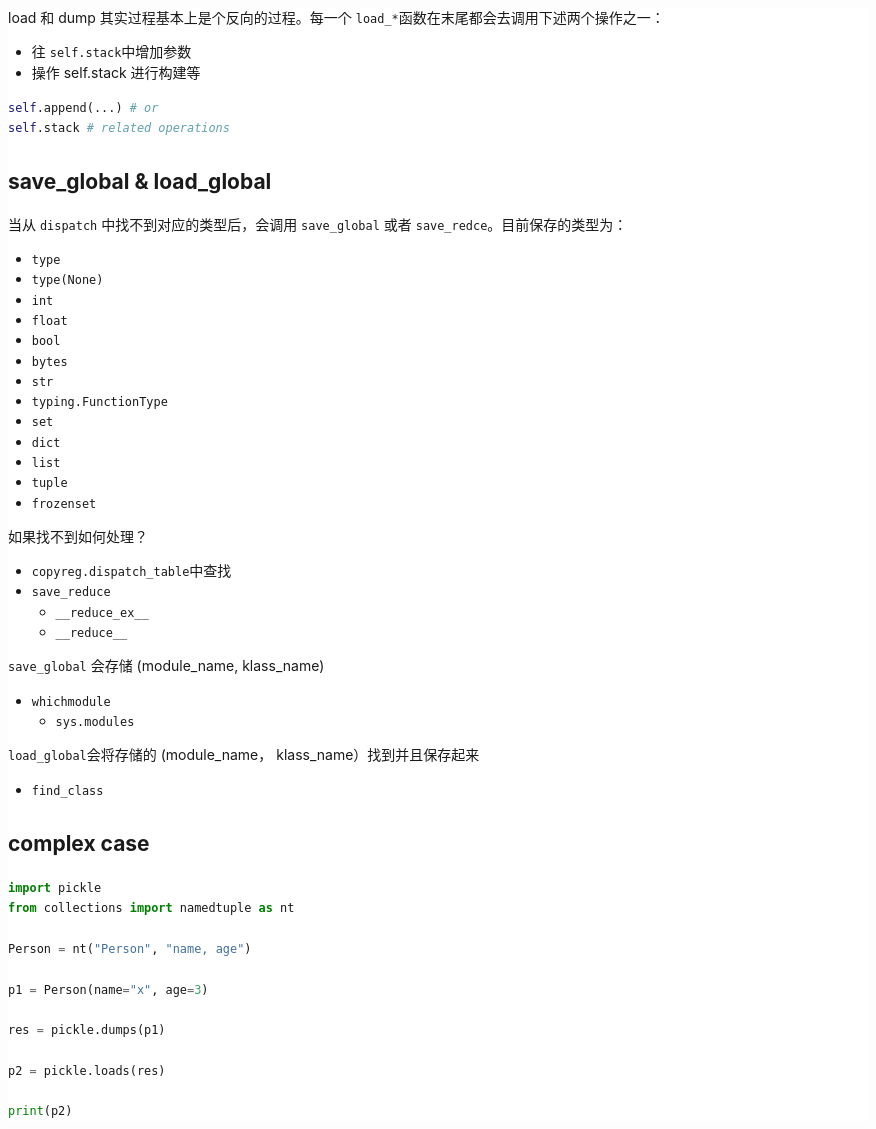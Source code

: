 load 和 dump 其实过程基本上是个反向的过程。每一个 `load_*`函数在末尾都会去调用下述两个操作之一：

- 往 `self.stack`中增加参数
- 操作 self.stack 进行构建等

```python
self.append(...) # or
self.stack # related operations
```

## save_global & load_global

当从 `dispatch` 中找不到对应的类型后，会调用 `save_global` 或者 `save_redce`。目前保存的类型为：

- `type`
- `type(None)`
- `int`
- `float`
- `bool`
- `bytes`
- `str`
- `typing.FunctionType`
- `set`
- `dict`
- `list`
- `tuple`
- `frozenset`

如果找不到如何处理？

- `copyreg.dispatch_table`中查找
- `save_reduce`
   - `__reduce_ex__`
   - `__reduce__`

`save_global` 会存储 (module\_name,  klass\_name)

- `whichmodule`
   - `sys.modules`

`load_global`会将存储的 (module\_name， klass\_name）找到并且保存起来

- `find_class`

## complex case

```python
import pickle
from collections import namedtuple as nt

Person = nt("Person", "name, age")

p1 = Person(name="x", age=3)

res = pickle.dumps(p1)

p2 = pickle.loads(res)

print(p2)
```
